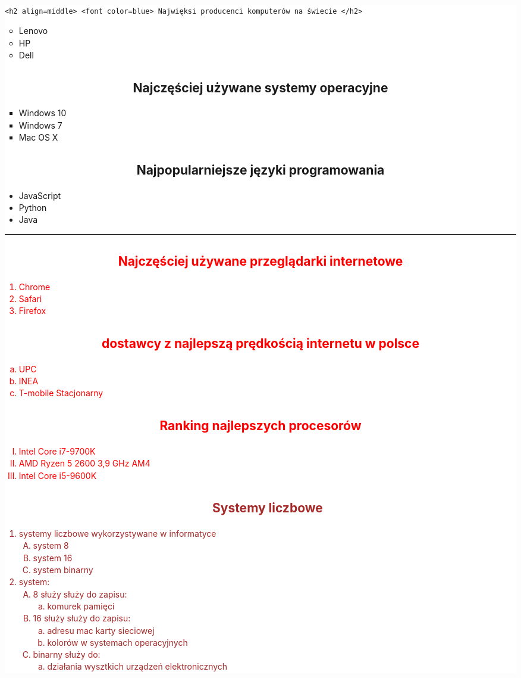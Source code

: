 	<h2 align=middle> <font color=blue> Najwięksi producenci komputerów na świecie </h2>
<UL TYPE=circle> 
<LI> Lenovo 
<LI> HP
<LI> Dell
 </UL> 
 <h2 align=middle> Najczęściej używane systemy operacyjne </h2>
 <UL TYPE=square> 
<LI> Windows 10 
<LI> Windows 7
<LI> Mac OS X
 </UL> 
 <h2 align=middle> Najpopularniejsze języki programowania </h2>
  <UL TYPE=disc> 
<LI> JavaScript
<LI> Python
<LI> Java
 </UL> 
 </font>
 <HR>
 <h2 align=middle> <font color=red> Najczęściej używane przeglądarki internetowe </h2>
 <OL TYPE=1 START=1> 
<LI> Chrome
<LI> Safari
<LI> Firefox
 </OL> 
 <h2 align=middle> dostawcy z najlepszą prędkością internetu w polsce </h2>
  <OL TYPE=a START=1> 
<LI> UPC
<LI> INEA
<LI> T-mobile Stacjonarny
 </OL> 
 <h2 align=middle> Ranking najlepszych procesorów </h2>
   <OL TYPE=I START=1> 
<LI> Intel Core i7-9700K
<LI> AMD Ryzen 5 2600 3,9 GHz AM4
<LI> Intel Core i5-9600K
 </OL>
 </font>
<OL>
<font color=brown>
<h2 align=middle> Systemy liczbowe </h2>
<LI> systemy liczbowe wykorzystywane w informatyce
<OL type=A>
<LI> system 8
<LI> system 16
<LI> system binarny
</OL>
<LI> system:
<OL type=A>
<LI> 8 służy służy do zapisu:
<OL type=a>
<LI> komurek pamięci
</OL>
<LI> 16 służy służy do zapisu:
<OL type=a>
<LI> adresu mac karty sieciowej
<LI> kolorów w systemach operacyjnych
</OL>
<LI> binarny służy do:
<OL type=a>
<LI> działania wysztkich urządzeń elektronicznych 
</OL>
</OL>
